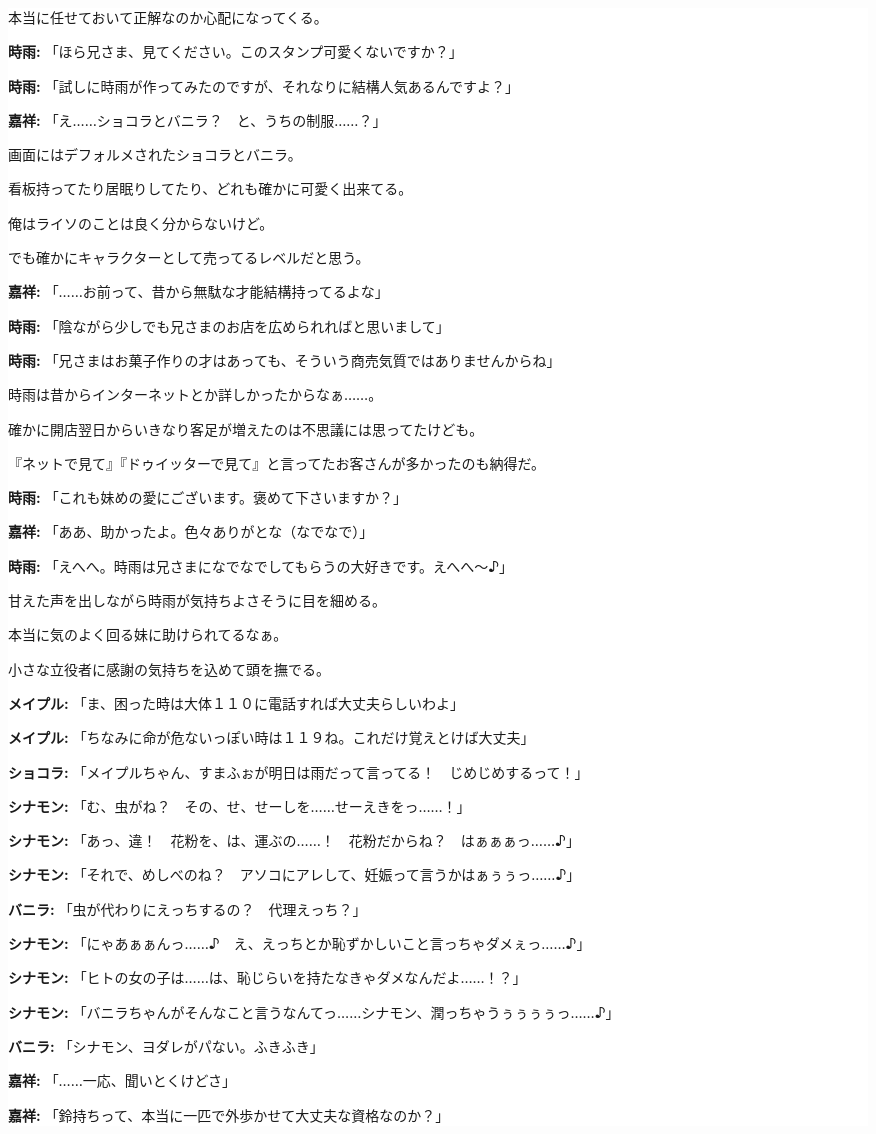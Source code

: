 本当に任せておいて正解なのか心配になってくる。

**時雨:** 「ほら兄さま、見てください。このスタンプ可愛くないですか？」

**時雨:** 「試しに時雨が作ってみたのですが、それなりに結構人気あるんですよ？」

**嘉祥:** 「え……ショコラとバニラ？　と、うちの制服……？」

画面にはデフォルメされたショコラとバニラ。

看板持ってたり居眠りしてたり、どれも確かに可愛く出来てる。

俺はライソのことは良く分からないけど。

でも確かにキャラクターとして売ってるレベルだと思う。

**嘉祥:** 「……お前って、昔から無駄な才能結構持ってるよな」

**時雨:** 「陰ながら少しでも兄さまのお店を広められればと思いまして」

**時雨:** 「兄さまはお菓子作りの才はあっても、そういう商売気質ではありませんからね」

時雨は昔からインターネットとか詳しかったからなぁ……。

確かに開店翌日からいきなり客足が増えたのは不思議には思ってたけども。

『ネットで見て』『ドゥイッターで見て』と言ってたお客さんが多かったのも納得だ。

**時雨:** 「これも妹めの愛にございます。褒めて下さいますか？」

**嘉祥:** 「ああ、助かったよ。色々ありがとな（なでなで）」

**時雨:** 「えへへ。時雨は兄さまになでなでしてもらうの大好きです。えへへ～♪」

甘えた声を出しながら時雨が気持ちよさそうに目を細める。

本当に気のよく回る妹に助けられてるなぁ。

小さな立役者に感謝の気持ちを込めて頭を撫でる。

**メイプル:** 「ま、困った時は大体１１０に電話すれば大丈夫らしいわよ」

**メイプル:** 「ちなみに命が危ないっぽい時は１１９ね。これだけ覚えとけば大丈夫」

**ショコラ:** 「メイプルちゃん、すまふぉが明日は雨だって言ってる！　じめじめするって！」

**シナモン:** 「む、虫がね？　その、せ、せーしを……せーえきをっ……！」

**シナモン:** 「あっ、違！　花粉を、は、運ぶの……！　花粉だからね？　はぁぁぁっ……♪」

**シナモン:** 「それで、めしべのね？　アソコにアレして、妊娠って言うかはぁぅぅっ……♪」

**バニラ:** 「虫が代わりにえっちするの？　代理えっち？」

**シナモン:** 「にゃあぁぁんっ……♪　え、えっちとか恥ずかしいこと言っちゃダメぇっ……♪」

**シナモン:** 「ヒトの女の子は……は、恥じらいを持たなきゃダメなんだよ……！？」

**シナモン:** 「バニラちゃんがそんなこと言うなんてっ……シナモン、潤っちゃうぅぅぅぅっ……♪」

**バニラ:** 「シナモン、ヨダレがパない。ふきふき」

**嘉祥:** 「……一応、聞いとくけどさ」

**嘉祥:** 「鈴持ちって、本当に一匹で外歩かせて大丈夫な資格なのか？」
